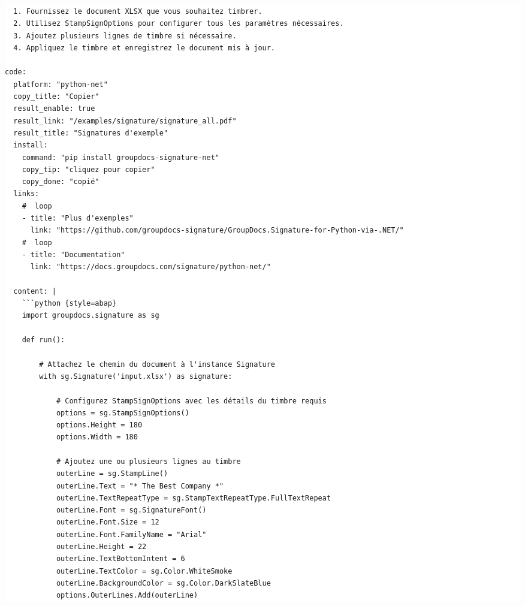       1. Fournissez le document XLSX que vous souhaitez timbrer.
      2. Utilisez StampSignOptions pour configurer tous les paramètres nécessaires.
      3. Ajoutez plusieurs lignes de timbre si nécessaire.
      4. Appliquez le timbre et enregistrez le document mis à jour.
   
    code:
      platform: "python-net"
      copy_title: "Copier"
      result_enable: true
      result_link: "/examples/signature/signature_all.pdf"
      result_title: "Signatures d'exemple"
      install:
        command: "pip install groupdocs-signature-net"
        copy_tip: "cliquez pour copier"
        copy_done: "copié"
      links:
        #  loop
        - title: "Plus d'exemples"
          link: "https://github.com/groupdocs-signature/GroupDocs.Signature-for-Python-via-.NET/"
        #  loop
        - title: "Documentation"
          link: "https://docs.groupdocs.com/signature/python-net/"
          
      content: |
        ```python {style=abap}
        import groupdocs.signature as sg

        def run():

            # Attachez le chemin du document à l'instance Signature
            with sg.Signature('input.xlsx') as signature:

                # Configurez StampSignOptions avec les détails du timbre requis
                options = sg.StampSignOptions()
                options.Height = 180
                options.Width = 180

                # Ajoutez une ou plusieurs lignes au timbre
                outerLine = sg.StampLine()
                outerLine.Text = "* The Best Company *"
                outerLine.TextRepeatType = sg.StampTextRepeatType.FullTextRepeat
                outerLine.Font = sg.SignatureFont()
                outerLine.Font.Size = 12
                outerLine.Font.FamilyName = "Arial"
                outerLine.Height = 22
                outerLine.TextBottomIntent = 6
                outerLine.TextColor = sg.Color.WhiteSmoke
                outerLine.BackgroundColor = sg.Color.DarkSlateBlue
                options.OuterLines.Add(outerLine)
